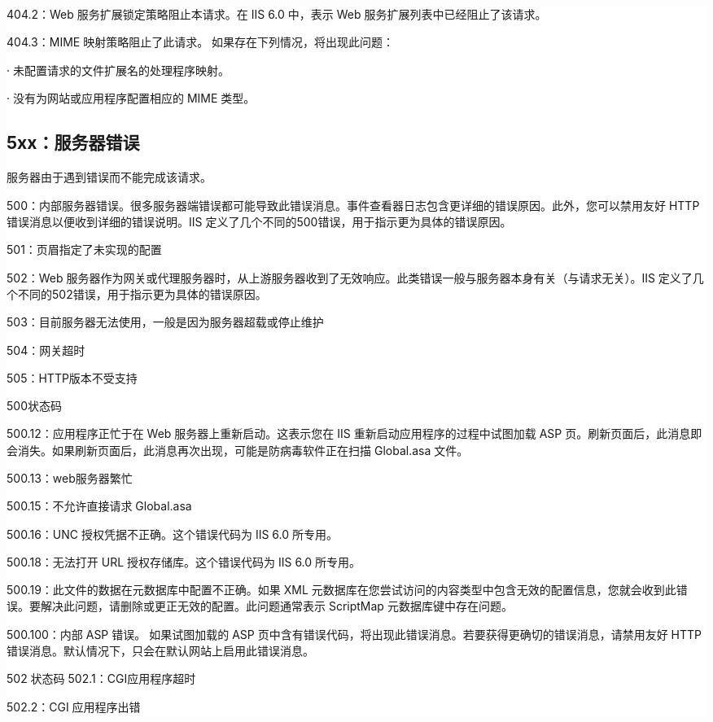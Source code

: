 404.2：Web 服务扩展锁定策略阻止本请求。在 IIS 6.0 中，表示 Web 服务扩展列表中已经阻止了该请求。

404.3：MIME 映射策略阻止了此请求。 如果存在下列情况，将出现此问题：

· 未配置请求的文件扩展名的处理程序映射。

· 没有为网站或应用程序配置相应的 MIME 类型。

## 5xx：服务器错误

服务器由于遇到错误而不能完成该请求。

500：内部服务器错误。很多服务器端错误都可能导致此错误消息。事件查看器日志包含更详细的错误原因。此外，您可以禁用友好 HTTP 错误消息以便收到详细的错误说明。IIS 定义了几个不同的500错误，用于指示更为具体的错误原因。

501：页眉指定了未实现的配置

502：Web 服务器作为网关或代理服务器时，从上游服务器收到了无效响应。此类错误一般与服务器本身有关（与请求无关）。IIS 定义了几个不同的502错误，用于指示更为具体的错误原因。

503：目前服务器无法使用，一般是因为服务器超载或停止维护

504：网关超时

505：HTTP版本不受支持

500状态码

500.12：应用程序正忙于在 Web 服务器上重新启动。这表示您在 IIS 重新启动应用程序的过程中试图加载 ASP 页。刷新页面后，此消息即会消失。如果刷新页面后，此消息再次出现，可能是防病毒软件正在扫描 Global.asa 文件。

500.13：web服务器繁忙

500.15：不允许直接请求 Global.asa

500.16：UNC 授权凭据不正确。这个错误代码为 IIS 6.0 所专用。

500.18：无法打开 URL 授权存储库。这个错误代码为 IIS 6.0 所专用。

500.19：此文件的数据在元数据库中配置不正确。如果 XML 元数据库在您尝试访问的内容类型中包含无效的配置信息，您就会收到此错误。要解决此问题，请删除或更正无效的配置。此问题通常表示 ScriptMap 元数据库键中存在问题。

500.100：内部 ASP 错误。 如果试图加载的 ASP 页中含有错误代码，将出现此错误消息。若要获得更确切的错误消息，请禁用友好 HTTP 错误消息。默认情况下，只会在默认网站上启用此错误消息。

502 状态码
502.1：CGI应用程序超时

502.2：CGI 应用程序出错